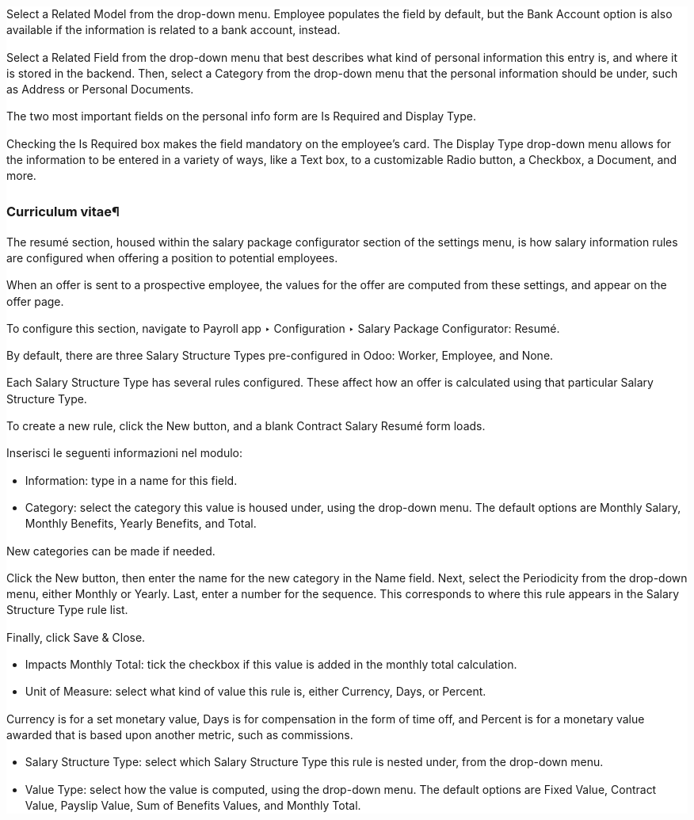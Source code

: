 Select a Related Model from the drop-down menu. Employee populates the field by default, but the Bank Account option is also available if the information is related to a bank account, instead.

Select a Related Field from the drop-down menu that best describes what kind of personal information this entry is, and where it is stored in the backend. Then, select a Category from the drop-down menu that the personal information should be under, such as Address or Personal Documents.

The two most important fields on the personal info form are Is Required and Display Type.

Checking the Is Required box makes the field mandatory on the employee’s card. The Display Type drop-down menu allows for the information to be entered in a variety of ways, like a Text box, to a customizable Radio button, a Checkbox, a Document, and more.

### Curriculum vitae¶

The resumé section, housed within the salary package configurator section of the settings menu, is how salary information rules are configured when offering a position to potential employees.

When an offer is sent to a prospective employee, the values for the offer are computed from these settings, and appear on the offer page.

To configure this section, navigate to Payroll app ‣ Configuration ‣ Salary Package Configurator: Resumé.

By default, there are three Salary Structure Types pre-configured in Odoo: Worker, Employee, and None.

Each Salary Structure Type has several rules configured. These affect how an offer is calculated using that particular Salary Structure Type.

To create a new rule, click the New button, and a blank Contract Salary Resumé form loads.

Inserisci le seguenti informazioni nel modulo:

  * Information: type in a name for this field.

  * Category: select the category this value is housed under, using the drop-down menu. The default options are Monthly Salary, Monthly Benefits, Yearly Benefits, and Total.

New categories can be made if needed.

Click the New button, then enter the name for the new category in the Name field. Next, select the Periodicity from the drop-down menu, either Monthly or Yearly. Last, enter a number for the sequence. This corresponds to where this rule appears in the Salary Structure Type rule list.

Finally, click Save & Close.

  * Impacts Monthly Total: tick the checkbox if this value is added in the monthly total calculation.

  * Unit of Measure: select what kind of value this rule is, either Currency, Days, or Percent.

Currency is for a set monetary value, Days is for compensation in the form of time off, and Percent is for a monetary value awarded that is based upon another metric, such as commissions.

  * Salary Structure Type: select which Salary Structure Type this rule is nested under, from the drop-down menu.

  * Value Type: select how the value is computed, using the drop-down menu. The default options are Fixed Value, Contract Value, Payslip Value, Sum of Benefits Values, and Monthly Total.
